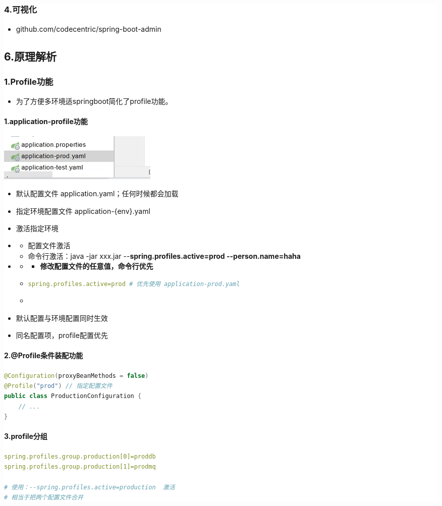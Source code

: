 ### 4.可视化

- github.com/codecentric/spring-boot-admin

## 6.原理解析

### 1.Profile功能

- 为了方便多环境适springboot简化了profile功能。

#### 1.application-profile功能

![profile-配置文件的选择](.\springboot_Markdown笔记图片\profile-配置文件的选择.png)

- 默认配置文件  application.yaml；任何时候都会加载
- 指定环境配置文件  application-{env}.yaml
- 激活指定环境

- - 配置文件激活
  - 命令行激活：java -jar xxx.jar --**spring.profiles.active=prod  --person.name=haha**

- - - **修改配置文件的任意值，命令行优先**

  - ```yaml
    spring.profiles.active=prod # 优先使用 application-prod.yaml
    ```

  - 

- 默认配置与环境配置同时生效
- 同名配置项，profile配置优先

#### 2.@Profile条件装配功能

```java
@Configuration(proxyBeanMethods = false)
@Profile("prod") // 指定配置文件
public class ProductionConfiguration {
    // ...
}
```

#### 3.profile分组

```yaml
spring.profiles.group.production[0]=proddb
spring.profiles.group.production[1]=prodmq

# 使用：--spring.profiles.active=production  激活
# 相当于把两个配置文件合并
```
